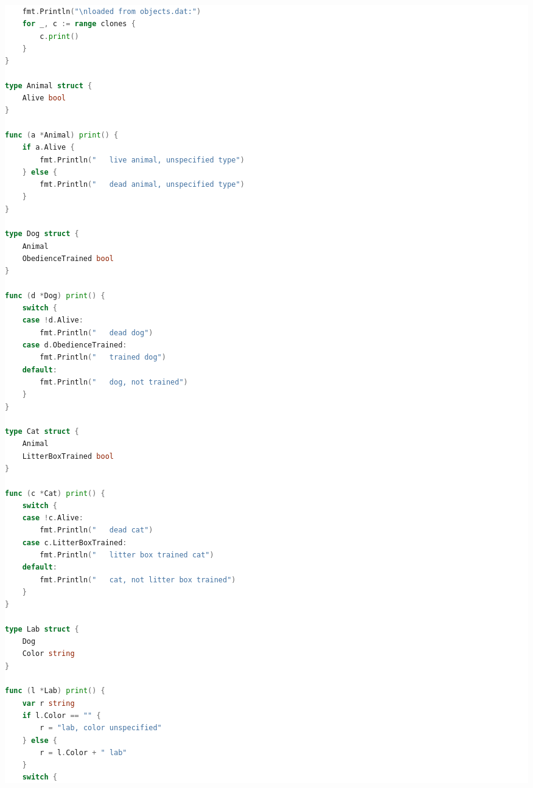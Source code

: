 ```go
    fmt.Println("\nloaded from objects.dat:")
    for _, c := range clones {
        c.print()
    }
}

type Animal struct {
    Alive bool
}

func (a *Animal) print() {
    if a.Alive {
        fmt.Println("   live animal, unspecified type")
    } else {
        fmt.Println("   dead animal, unspecified type")
    }
}

type Dog struct {
    Animal
    ObedienceTrained bool
}

func (d *Dog) print() {
    switch {
    case !d.Alive:
        fmt.Println("   dead dog")
    case d.ObedienceTrained:
        fmt.Println("   trained dog")
    default:
        fmt.Println("   dog, not trained")
    }
}

type Cat struct {
    Animal
    LitterBoxTrained bool
}
    
func (c *Cat) print() {
    switch {
    case !c.Alive:
        fmt.Println("   dead cat")
    case c.LitterBoxTrained:
        fmt.Println("   litter box trained cat")
    default:
        fmt.Println("   cat, not litter box trained")
    }
}

type Lab struct {
    Dog 
    Color string
}   

func (l *Lab) print() {
    var r string
    if l.Color == "" {
        r = "lab, color unspecified"
    } else {
        r = l.Color + " lab"
    }
    switch {
```